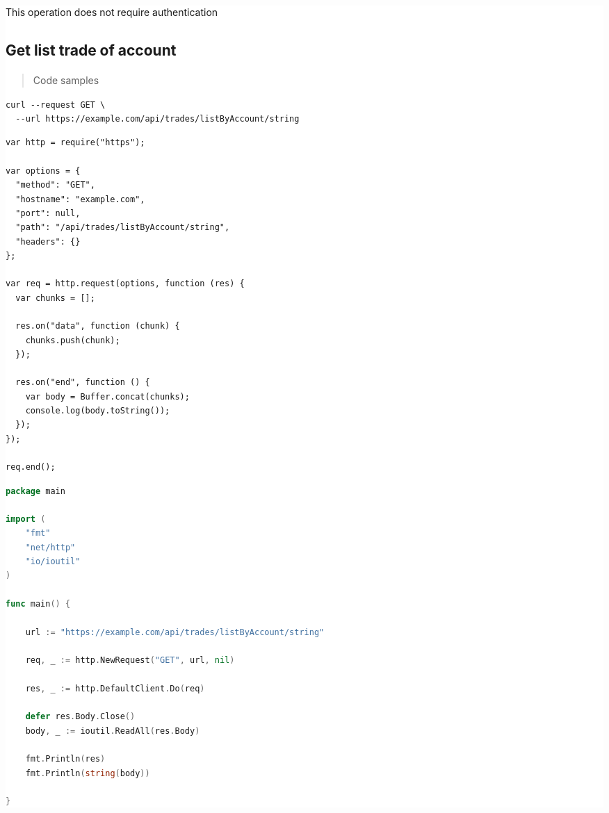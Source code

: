 <aside class="success">
This operation does not require authentication
</aside>

## Get list trade of account

> Code samples

```shell
curl --request GET \
  --url https://example.com/api/trades/listByAccount/string
```

```javascript--node
var http = require("https");

var options = {
  "method": "GET",
  "hostname": "example.com",
  "port": null,
  "path": "/api/trades/listByAccount/string",
  "headers": {}
};

var req = http.request(options, function (res) {
  var chunks = [];

  res.on("data", function (chunk) {
    chunks.push(chunk);
  });

  res.on("end", function () {
    var body = Buffer.concat(chunks);
    console.log(body.toString());
  });
});

req.end();
```

```go
package main

import (
	"fmt"
	"net/http"
	"io/ioutil"
)

func main() {

	url := "https://example.com/api/trades/listByAccount/string"

	req, _ := http.NewRequest("GET", url, nil)

	res, _ := http.DefaultClient.Do(req)

	defer res.Body.Close()
	body, _ := ioutil.ReadAll(res.Body)

	fmt.Println(res)
	fmt.Println(string(body))

}
```
